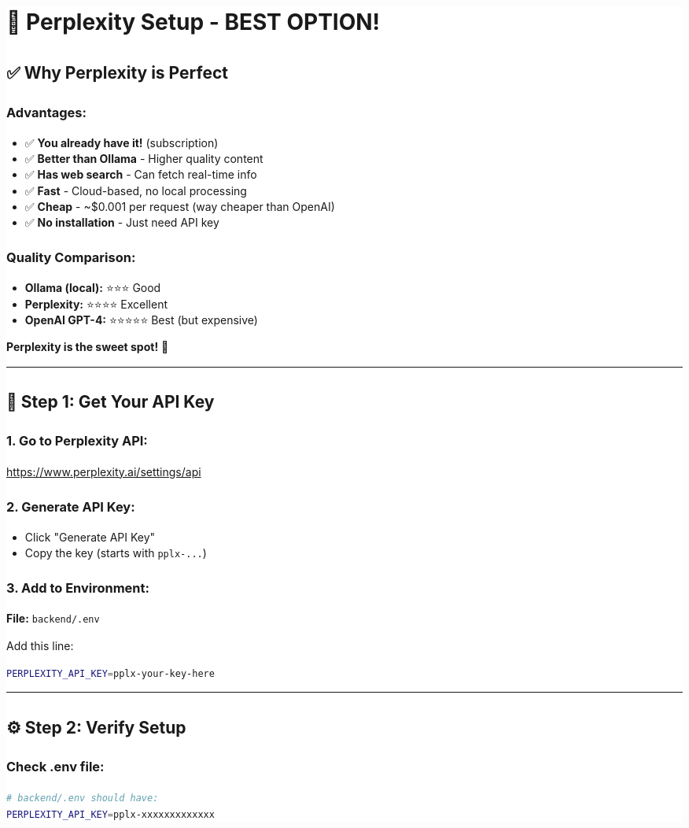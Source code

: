 # 🎯 Perplexity Setup - BEST OPTION!

## ✅ Why Perplexity is Perfect

### **Advantages:**
- ✅ **You already have it!** (subscription)
- ✅ **Better than Ollama** - Higher quality content
- ✅ **Has web search** - Can fetch real-time info
- ✅ **Fast** - Cloud-based, no local processing
- ✅ **Cheap** - ~$0.001 per request (way cheaper than OpenAI)
- ✅ **No installation** - Just need API key

### **Quality Comparison:**
- **Ollama (local):** ⭐⭐⭐ Good
- **Perplexity:** ⭐⭐⭐⭐ Excellent
- **OpenAI GPT-4:** ⭐⭐⭐⭐⭐ Best (but expensive)

**Perplexity is the sweet spot!** 🎯

---

## 🔑 Step 1: Get Your API Key

### **1. Go to Perplexity API:**
https://www.perplexity.ai/settings/api

### **2. Generate API Key:**
- Click "Generate API Key"
- Copy the key (starts with `pplx-...`)

### **3. Add to Environment:**

**File:** `backend/.env`

Add this line:
```bash
PERPLEXITY_API_KEY=pplx-your-key-here
```

---

## ⚙️ Step 2: Verify Setup

### **Check .env file:**
```bash
# backend/.env should have:
PERPLEXITY_API_KEY=pplx-xxxxxxxxxxxxx
```
